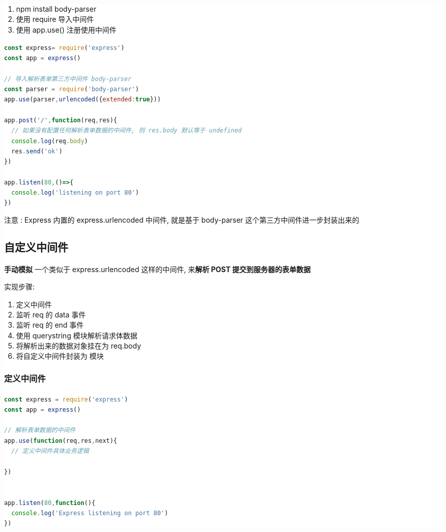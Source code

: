 1. npm install  body-parser
2. 使用 require 导入中间件
3. 使用 app.use() 注册使用中间件

```js
const express= require('express')
const app = express()

// 导入解析表单第三方中间件 body-parser
const parser = require('body-parser')
app.use(parser,urlencoded({extended:true}))

app.post('/',function(req,res){
  // 如果没有配置任何解析表单数据的中间件, 则 res.body 默认等于 undefined
  console.log(req.body)
  res.send('ok')
})

app.listen(80,()=>{
  console.log('listening on port 80')
})
```

注意 : Express 内置的 express.urlencoded 中间件, 就是基于 body-parser 这个第三方中间件进一步封装出来的


## 自定义中间件
**手动模拟** 一个类似于 express.urlencoded 这样的中间件, 来**解析 POST 提交到服务器的表单数据**

实现步骤: 
1. 定义中间件
2. 监听 req 的 data 事件
3. 监听 req 的 end 事件
4. 使用 querystring 模块解析请求体数据
5. 将解析出来的数据对象挂在为 req.body
6. 将自定义中间件封装为 模块
### 定义中间件
```js
const express = require('express')
const app = express()

// 解析表单数据的中间件
app.use(function(req,res,next){
  // 定义中间件具体业务逻辑

})


app.listen(80,function(){
  console.log('Express listening on port 80')
})
```
